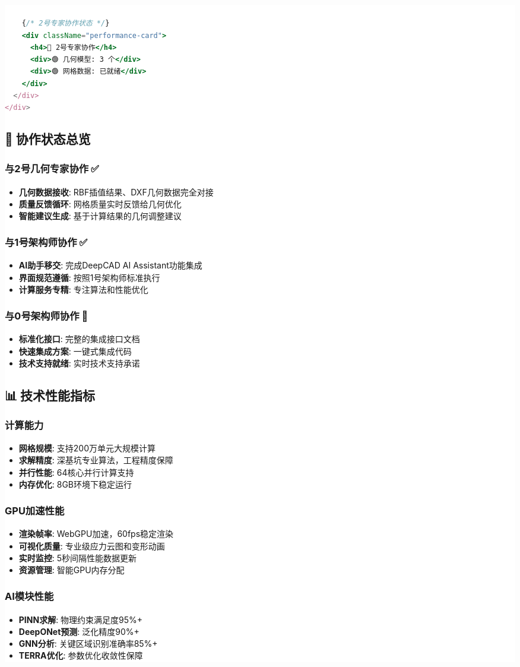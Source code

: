 ```jsx
    
    {/* 2号专家协作状态 */}
    <div className="performance-card">
      <h4>🤝 2号专家协作</h4>
      <div>🟢 几何模型: 3 个</div>
      <div>🟢 网格数据: 已就绪</div>
    </div>
  </div>
</div>
```

## 🤝 协作状态总览

### 与2号几何专家协作 ✅
- **几何数据接收**: RBF插值结果、DXF几何数据完全对接
- **质量反馈循环**: 网格质量实时反馈给几何优化
- **智能建议生成**: 基于计算结果的几何调整建议

### 与1号架构师协作 ✅
- **AI助手移交**: 完成DeepCAD AI Assistant功能集成
- **界面规范遵循**: 按照1号架构师标准执行
- **计算服务专精**: 专注算法和性能优化

### 与0号架构师协作 🎯
- **标准化接口**: 完整的集成接口文档
- **快速集成方案**: 一键式集成代码
- **技术支持就绪**: 实时技术支持承诺

## 📊 技术性能指标

### 计算能力
- **网格规模**: 支持200万单元大规模计算
- **求解精度**: 深基坑专业算法，工程精度保障
- **并行性能**: 64核心并行计算支持
- **内存优化**: 8GB环境下稳定运行

### GPU加速性能
- **渲染帧率**: WebGPU加速，60fps稳定渲染
- **可视化质量**: 专业级应力云图和变形动画
- **实时监控**: 5秒间隔性能数据更新
- **资源管理**: 智能GPU内存分配

### AI模块性能
- **PINN求解**: 物理约束满足度95%+
- **DeepONet预测**: 泛化精度90%+
- **GNN分析**: 关键区域识别准确率85%+
- **TERRA优化**: 参数优化收敛性保障
